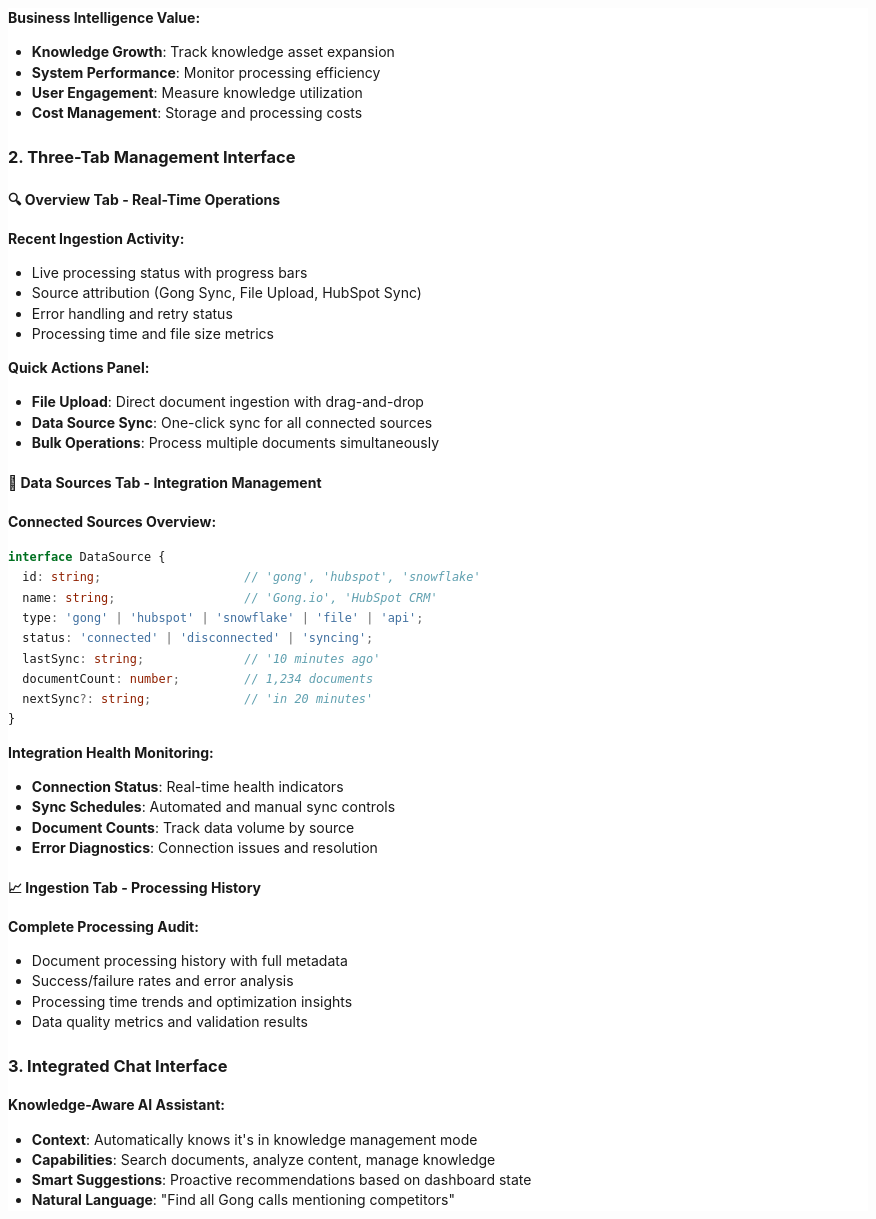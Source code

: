 **Business Intelligence Value:**
- **Knowledge Growth**: Track knowledge asset expansion
- **System Performance**: Monitor processing efficiency
- **User Engagement**: Measure knowledge utilization
- **Cost Management**: Storage and processing costs

### **2. Three-Tab Management Interface**

#### **🔍 Overview Tab - Real-Time Operations**
**Recent Ingestion Activity:**
- Live processing status with progress bars
- Source attribution (Gong Sync, File Upload, HubSpot Sync)
- Error handling and retry status
- Processing time and file size metrics

**Quick Actions Panel:**
- **File Upload**: Direct document ingestion with drag-and-drop
- **Data Source Sync**: One-click sync for all connected sources
- **Bulk Operations**: Process multiple documents simultaneously

#### **🔗 Data Sources Tab - Integration Management**
**Connected Sources Overview:**
```typescript
interface DataSource {
  id: string;                    // 'gong', 'hubspot', 'snowflake'
  name: string;                  // 'Gong.io', 'HubSpot CRM'
  type: 'gong' | 'hubspot' | 'snowflake' | 'file' | 'api';
  status: 'connected' | 'disconnected' | 'syncing';
  lastSync: string;              // '10 minutes ago'
  documentCount: number;         // 1,234 documents
  nextSync?: string;             // 'in 20 minutes'
}
```

**Integration Health Monitoring:**
- **Connection Status**: Real-time health indicators
- **Sync Schedules**: Automated and manual sync controls
- **Document Counts**: Track data volume by source
- **Error Diagnostics**: Connection issues and resolution

#### **📈 Ingestion Tab - Processing History**
**Complete Processing Audit:**
- Document processing history with full metadata
- Success/failure rates and error analysis
- Processing time trends and optimization insights
- Data quality metrics and validation results

### **3. Integrated Chat Interface**
**Knowledge-Aware AI Assistant:**
- **Context**: Automatically knows it's in knowledge management mode
- **Capabilities**: Search documents, analyze content, manage knowledge
- **Smart Suggestions**: Proactive recommendations based on dashboard state
- **Natural Language**: "Find all Gong calls mentioning competitors"
